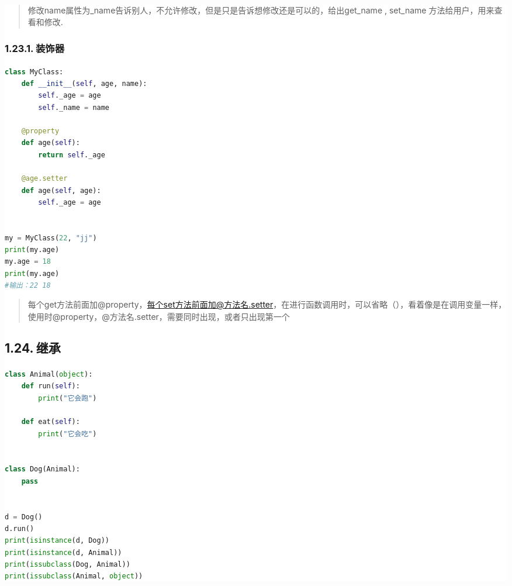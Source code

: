 ```python
```

>修改name属性为_name告诉别人，不允许修改，但是只是告诉想修改还是可以的，给出get_name , set_name 方法给用户，用来查看和修改.

### 1.23.1. 装饰器

```python
class MyClass:
    def __init__(self, age, name):
        self._age = age
        self._name = name

    @property
    def age(self):
        return self._age

    @age.setter
    def age(self, age):
        self._age = age


my = MyClass(22, "jj")
print(my.age)
my.age = 18
print(my.age)
#输出：22 18
```

>每个get方法前面加@property，每个set方法前面加@方法名.setter，在进行函数调用时，可以省略（），看着像是在调用变量一样，使用时@property，@方法名.setter，需要同时出现，或者只出现第一个

## 1.24. 继承

```python
class Animal(object):
    def run(self):
        print("它会跑")

    def eat(self):
        print("它会吃")


class Dog(Animal):
    pass


d = Dog()
d.run()
print(isinstance(d, Dog))
print(isinstance(d, Animal))
print(issubclass(Dog, Animal))
print(issubclass(Animal, object))

```

